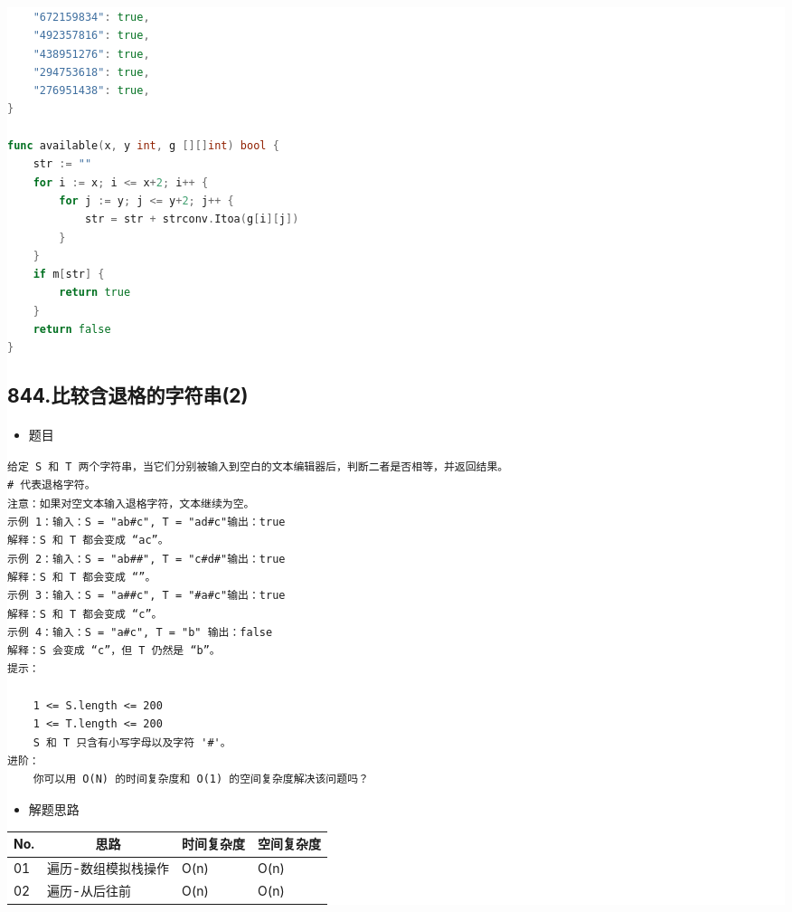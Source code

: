 ```go
	"672159834": true,
	"492357816": true,
	"438951276": true,
	"294753618": true,
	"276951438": true,
}

func available(x, y int, g [][]int) bool {
	str := ""
	for i := x; i <= x+2; i++ {
		for j := y; j <= y+2; j++ {
			str = str + strconv.Itoa(g[i][j])
		}
	}
	if m[str] {
		return true
	}
	return false
}
```

## 844.比较含退格的字符串(2)

- 题目

```
给定 S 和 T 两个字符串，当它们分别被输入到空白的文本编辑器后，判断二者是否相等，并返回结果。 
# 代表退格字符。
注意：如果对空文本输入退格字符，文本继续为空。
示例 1：输入：S = "ab#c", T = "ad#c"输出：true
解释：S 和 T 都会变成 “ac”。
示例 2：输入：S = "ab##", T = "c#d#"输出：true
解释：S 和 T 都会变成 “”。
示例 3：输入：S = "a##c", T = "#a#c"输出：true
解释：S 和 T 都会变成 “c”。
示例 4：输入：S = "a#c", T = "b" 输出：false
解释：S 会变成 “c”，但 T 仍然是 “b”。
提示：

    1 <= S.length <= 200
    1 <= T.length <= 200
    S 和 T 只含有小写字母以及字符 '#'。
进阶：
    你可以用 O(N) 的时间复杂度和 O(1) 的空间复杂度解决该问题吗？
```

- 解题思路

| No.  | 思路                | 时间复杂度 | 空间复杂度 |
| ---- | ------------------- | ---------- | ---------- |
| 01   | 遍历-数组模拟栈操作 | O(n)       | O(n)       |
| 02   | 遍历-从后往前       | O(n)       | O(n)       |

